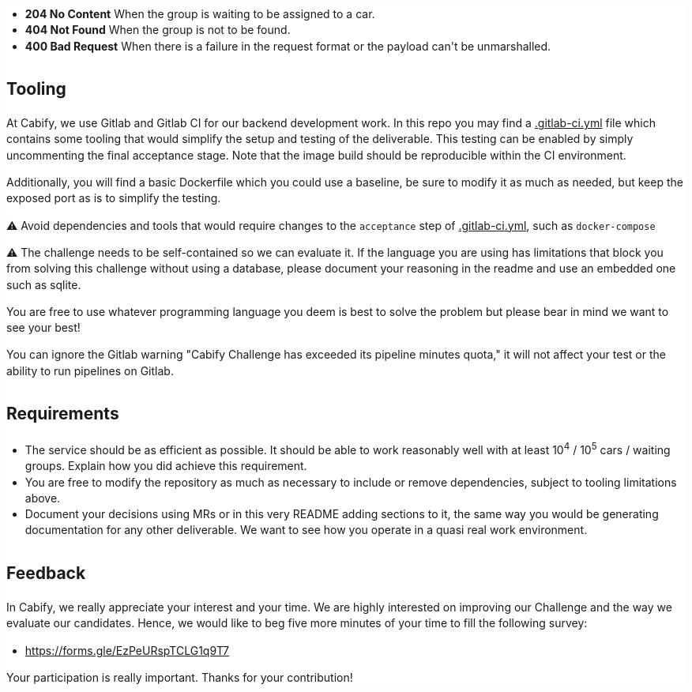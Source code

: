 * **204 No Content** When the group is waiting to be assigned to a car.
* **404 Not Found** When the group is not to be found.
* **400 Bad Request** When there is a failure in the request format or the
  payload can't be unmarshalled.

## Tooling

At Cabify, we use Gitlab and Gitlab CI for our backend development work. 
In this repo you may find a [.gitlab-ci.yml](./.gitlab-ci.yml) file which
contains some tooling that would simplify the setup and testing of the
deliverable. This testing can be enabled by simply uncommenting the final
acceptance stage. Note that the image build should be reproducible within
the CI environment.

Additionally, you will find a basic Dockerfile which you could use a
baseline, be sure to modify it as much as needed, but keep the exposed port
as is to simplify the testing.

:warning: Avoid dependencies and tools that would require changes to the 
`acceptance` step of [.gitlab-ci.yml](./.gitlab-ci.yml), such as 
`docker-compose`

:warning: The challenge needs to be self-contained so we can evaluate it. 
If the language you are using has limitations that block you from solving this 
challenge without using a database, please document your reasoning in the 
readme and use an embedded one such as sqlite.

You are free to use whatever programming language you deem is best to solve the
problem but please bear in mind we want to see your best!

You can ignore the Gitlab warning "Cabify Challenge has exceeded its pipeline 
minutes quota," it will not affect your test or the ability to run pipelines on
Gitlab.

## Requirements

- The service should be as efficient as possible.
  It should be able to work reasonably well with at least $`10^4`$ / $`10^5`$ cars / waiting groups.
  Explain how you did achieve this requirement.
- You are free to modify the repository as much as necessary to include or remove
  dependencies, subject to tooling limitations above.
- Document your decisions using MRs or in this very README adding sections to it,
  the same way you would be generating documentation for any other deliverable.
  We want to see how you operate in a quasi real work environment.

## Feedback

In Cabify, we really appreciate your interest and your time. We are highly 
interested on improving our Challenge and the way we evaluate our candidates. 
Hence, we would like to beg five more minutes of your time to fill the 
following survey:

- https://forms.gle/EzPeURspTCLG1q9T7

Your participation is really important. Thanks for your contribution!
